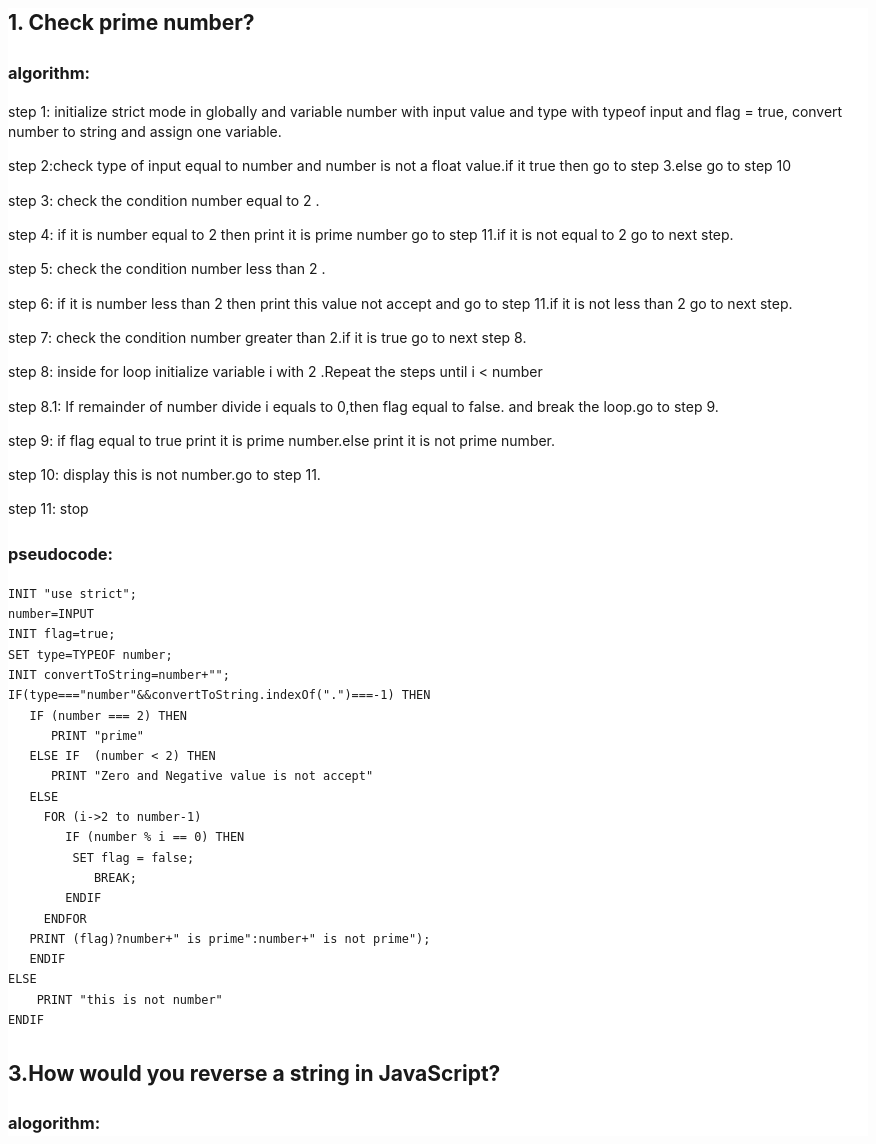 ## 1. Check prime number?
### algorithm:
step 1: initialize strict mode in globally and variable number with input value and type with typeof input and flag = true, convert number to string and assign one variable.

step 2:check type of input equal to number and number is not a float value.if it true then go to step 3.else go to step 10

step 3: check the condition number equal to 2 .

step 4: if it is number equal to 2 then print it is prime number go to step 11.if it is not equal to 2 go to next step.

step 5: check the condition number less than 2 .

step 6: if it is number less than 2 then print this value not accept and go to step 11.if it is not less than 2 go to next step.

step 7: check the condition number greater than 2.if it is true go to next step 8.

step 8: inside for loop initialize variable i with 2 .Repeat the steps until i < number

step 8.1: If remainder of number divide i equals to 0,then flag equal to false. and break the loop.go to step 9.

step 9: if flag equal to true print it is prime number.else print it is not prime number.

step 10: display this is not number.go to step 11.

step 11: stop

### pseudocode:
```
INIT "use strict";
number=INPUT
INIT flag=true;
SET type=TYPEOF number;
INIT convertToString=number+"";
IF(type==="number"&&convertToString.indexOf(".")===-1) THEN
   IF (number === 2) THEN
      PRINT "prime"
   ELSE IF  (number < 2) THEN
      PRINT "Zero and Negative value is not accept"
   ELSE 
     FOR (i->2 to number-1)
        IF (number % i == 0) THEN
         SET flag = false;
            BREAK;
        ENDIF    
     ENDFOR       
   PRINT (flag)?number+" is prime":number+" is not prime");
   ENDIF  
ELSE
    PRINT "this is not number" 
ENDIF         
```
## 3.How would you reverse a string in JavaScript?
### alogorithm:
